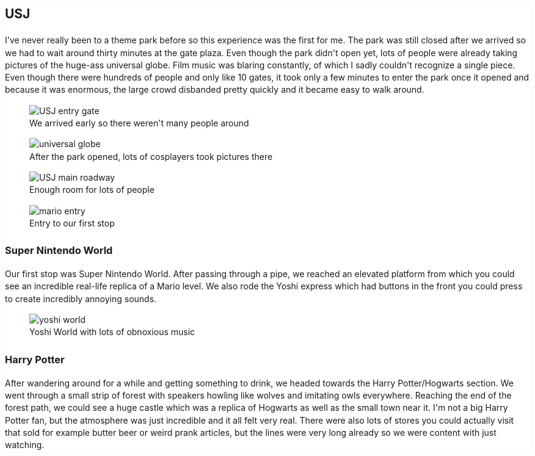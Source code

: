 ## USJ

I've never really been to a theme park before so this experience was the first
for me. The park was still closed after we arrived so we had to wait around
thirty minutes at the gate plaza. Even though the park didn't open yet, lots of
people were already taking pictures of the huge-ass universal globe. Film music
was blaring constantly, of which I sadly couldn't recognize a single piece. Even
though there were hundreds of people and only like 10 gates, it took only a few
minutes to enter the park once it opened and because it was enormous, the large
crowd disbanded pretty quickly and it became easy to walk around.

<div class="images">
<figure><img src="../res/usj/entry_0.jpg" alt="USJ entry gate" />
<figcaption>We arrived early so there weren't many people around</figcaption></figure>
<figure><img src="../res/usj/entry_1.jpg" alt="universal globe" />
<figcaption>After the park opened, lots of cosplayers took pictures there</figcaption></figure>
<figure><img src="../res/usj/entry_2.jpg" alt="USJ main roadway" />
<figcaption>Enough room for lots of people</figcaption></figure>
<figure><img src="../res/usj/entry_3.jpg" alt="mario entry" />
<figcaption>Entry to our first stop</figcaption></figure>
</div>

### Super Nintendo World

Our first stop was Super Nintendo World. After passing through a pipe, we
reached an elevated platform from which you could see an incredible real-life
replica of a Mario level. We also rode the Yoshi express which had buttons in
the front you could press to create incredibly annoying sounds.

<div class="images"> <figure><img src="../res/usj/mario_0.jpg" alt="yoshi
world" /> <figcaption>Yoshi World with lots of obnoxious
music</figcaption></figure> <figure><iframe style="height: 650px;"
src="https://www.youtube.com/embed/inLUaoLU6Bc" title="YouTube video player"
frameborder="0" allow="accelerometer; autoplay; clipboard-write;
encrypted-media; gyroscope; picture-in-picture"
allowfullscreen></iframe></figure> </div>

### Harry Potter

After wandering around for a while and getting something to drink, we headed
towards the Harry Potter/Hogwarts section. We went through a small strip of
forest with speakers howling like wolves and imitating owls everywhere.
Reaching the end of the forest path, we could see a huge castle which was a
replica of Hogwarts as well as the small town near it. I'm not a big Harry
Potter fan, but the atmosphere was just incredible and it all felt very real.
There were also lots of stores you could actually visit that sold for example
butter beer or weird prank articles, but the lines were very long already so we
were content with just watching.
